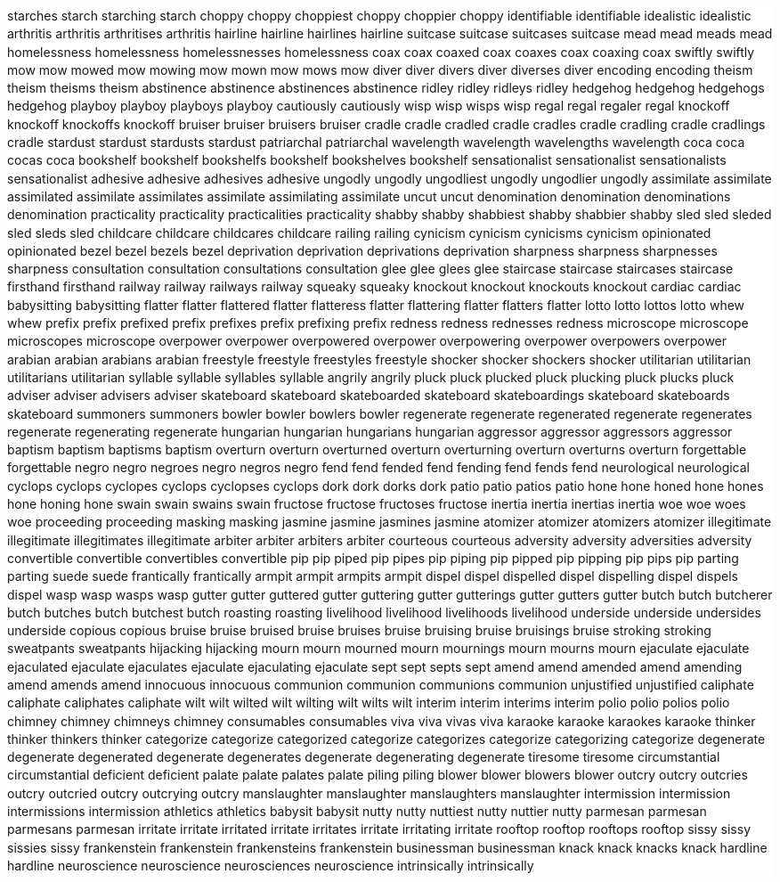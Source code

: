 starches starch starching starch choppy choppy choppiest choppy choppier choppy identifiable identifiable idealistic idealistic arthritis arthritis arthritises arthritis hairline hairline hairlines hairline suitcase suitcase suitcases suitcase mead mead meads mead homelessness homelessness homelessnesses homelessness coax coax coaxed coax coaxes coax coaxing coax swiftly swiftly mow mow mowed mow mowing mow mown mow mows mow diver diver divers diver diverses diver encoding encoding theism theism theisms theism abstinence abstinence abstinences abstinence ridley ridley ridleys ridley hedgehog hedgehog hedgehogs hedgehog playboy playboy playboys playboy cautiously cautiously wisp wisp wisps wisp regal regal regaler regal knockoff knockoff knockoffs knockoff bruiser bruiser bruisers bruiser cradle cradle cradled cradle cradles cradle cradling cradle cradlings cradle stardust stardust stardusts stardust patriarchal patriarchal wavelength wavelength wavelengths wavelength coca coca cocas coca bookshelf bookshelf bookshelfs bookshelf bookshelves bookshelf sensationalist sensationalist sensationalists sensationalist adhesive adhesive adhesives adhesive ungodly ungodly ungodliest ungodly ungodlier ungodly assimilate assimilate assimilated assimilate assimilates assimilate assimilating assimilate uncut uncut denomination denomination denominations denomination practicality practicality practicalities practicality shabby shabby shabbiest shabby shabbier shabby sled sled sleded sled sleds sled childcare childcare childcares childcare railing railing cynicism cynicism cynicisms cynicism opinionated opinionated bezel bezel bezels bezel deprivation deprivation deprivations deprivation sharpness sharpness sharpnesses sharpness consultation consultation consultations consultation glee glee glees glee staircase staircase staircases staircase firsthand firsthand railway railway railways railway squeaky squeaky knockout knockout knockouts knockout cardiac cardiac babysitting babysitting flatter flatter flattered flatter flatteress flatter flattering flatter flatters flatter lotto lotto lottos lotto whew whew prefix prefix prefixed prefix prefixes prefix prefixing prefix redness redness rednesses redness microscope microscope microscopes microscope overpower overpower overpowered overpower overpowering overpower overpowers overpower arabian arabian arabians arabian freestyle freestyle freestyles freestyle shocker shocker shockers shocker utilitarian utilitarian utilitarians utilitarian syllable syllable syllables syllable angrily angrily pluck pluck plucked pluck plucking pluck plucks pluck adviser adviser advisers adviser skateboard skateboard skateboarded skateboard skateboardings skateboard skateboards skateboard summoners summoners bowler bowler bowlers bowler regenerate regenerate regenerated regenerate regenerates regenerate regenerating regenerate hungarian hungarian hungarians hungarian aggressor aggressor aggressors aggressor baptism baptism baptisms baptism overturn overturn overturned overturn overturning overturn overturns overturn forgettable forgettable negro negro negroes negro negros negro fend fend fended fend fending fend fends fend neurological neurological cyclops cyclops cyclopes cyclops cyclopses cyclops dork dork dorks dork patio patio patios patio hone hone honed hone hones hone honing hone swain swain swains swain fructose fructose fructoses fructose inertia inertia inertias inertia woe woe woes woe proceeding proceeding masking masking jasmine jasmine jasmines jasmine atomizer atomizer atomizers atomizer illegitimate illegitimate illegitimates illegitimate arbiter arbiter arbiters arbiter courteous courteous adversity adversity adversities adversity convertible convertible convertibles convertible pip pip piped pip pipes pip piping pip pipped pip pipping pip pips pip parting parting suede suede frantically frantically armpit armpit armpits armpit dispel dispel dispelled dispel dispelling dispel dispels dispel wasp wasp wasps wasp gutter gutter guttered gutter guttering gutter gutterings gutter gutters gutter butch butch butcherer butch butches butch butchest butch roasting roasting livelihood livelihood livelihoods livelihood underside underside undersides underside copious copious bruise bruise bruised bruise bruises bruise bruising bruise bruisings bruise stroking stroking sweatpants sweatpants hijacking hijacking mourn mourn mourned mourn mournings mourn mourns mourn ejaculate ejaculate ejaculated ejaculate ejaculates ejaculate ejaculating ejaculate sept sept septs sept amend amend amended amend amending amend amends amend innocuous innocuous communion communion communions communion unjustified unjustified caliphate caliphate caliphates caliphate wilt wilt wilted wilt wilting wilt wilts wilt interim interim interims interim polio polio polios polio chimney chimney chimneys chimney consumables consumables viva viva vivas viva karaoke karaoke karaokes karaoke thinker thinker thinkers thinker categorize categorize categorized categorize categorizes categorize categorizing categorize degenerate degenerate degenerated degenerate degenerates degenerate degenerating degenerate tiresome tiresome circumstantial circumstantial deficient deficient palate palate palates palate piling piling blower blower blowers blower outcry outcry outcries outcry outcried outcry outcrying outcry manslaughter manslaughter manslaughters manslaughter intermission intermission intermissions intermission athletics athletics babysit babysit nutty nutty nuttiest nutty nuttier nutty parmesan parmesan parmesans parmesan irritate irritate irritated irritate irritates irritate irritating irritate rooftop rooftop rooftops rooftop sissy sissy sissies sissy frankenstein frankenstein frankensteins frankenstein businessman businessman knack knack knacks knack hardline hardline neuroscience neuroscience neurosciences neuroscience intrinsically intrinsically